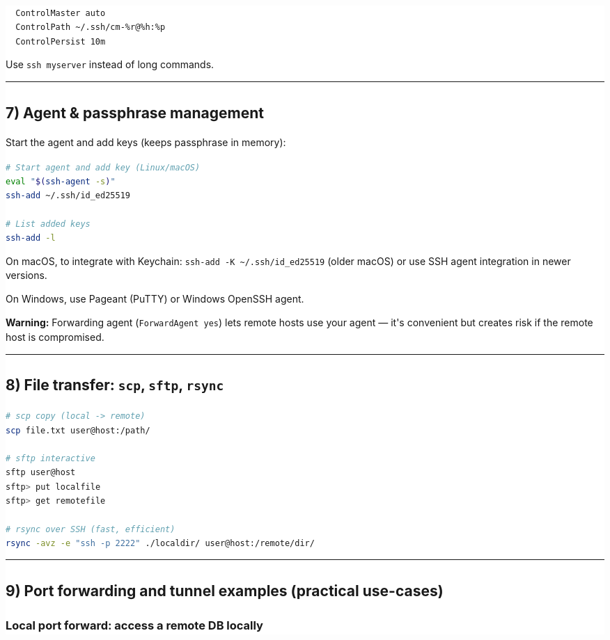 ```text
  ControlMaster auto
  ControlPath ~/.ssh/cm-%r@%h:%p
  ControlPersist 10m
```

Use `ssh myserver` instead of long commands.

---

## 7) Agent & passphrase management

Start the agent and add keys (keeps passphrase in memory):

```bash
# Start agent and add key (Linux/macOS)
eval "$(ssh-agent -s)"
ssh-add ~/.ssh/id_ed25519

# List added keys
ssh-add -l
```

On macOS, to integrate with Keychain: `ssh-add -K ~/.ssh/id_ed25519` (older macOS) or use SSH agent integration in newer versions.

On Windows, use Pageant (PuTTY) or Windows OpenSSH agent.

**Warning:** Forwarding agent (`ForwardAgent yes`) lets remote hosts use your agent — it's convenient but creates risk if the remote host is compromised.

---

## 8) File transfer: `scp`, `sftp`, `rsync`

```bash
# scp copy (local -> remote)
scp file.txt user@host:/path/

# sftp interactive
sftp user@host
sftp> put localfile
sftp> get remotefile

# rsync over SSH (fast, efficient)
rsync -avz -e "ssh -p 2222" ./localdir/ user@host:/remote/dir/
```

---

## 9) Port forwarding and tunnel examples (practical use-cases)

### Local port forward: access a remote DB locally
